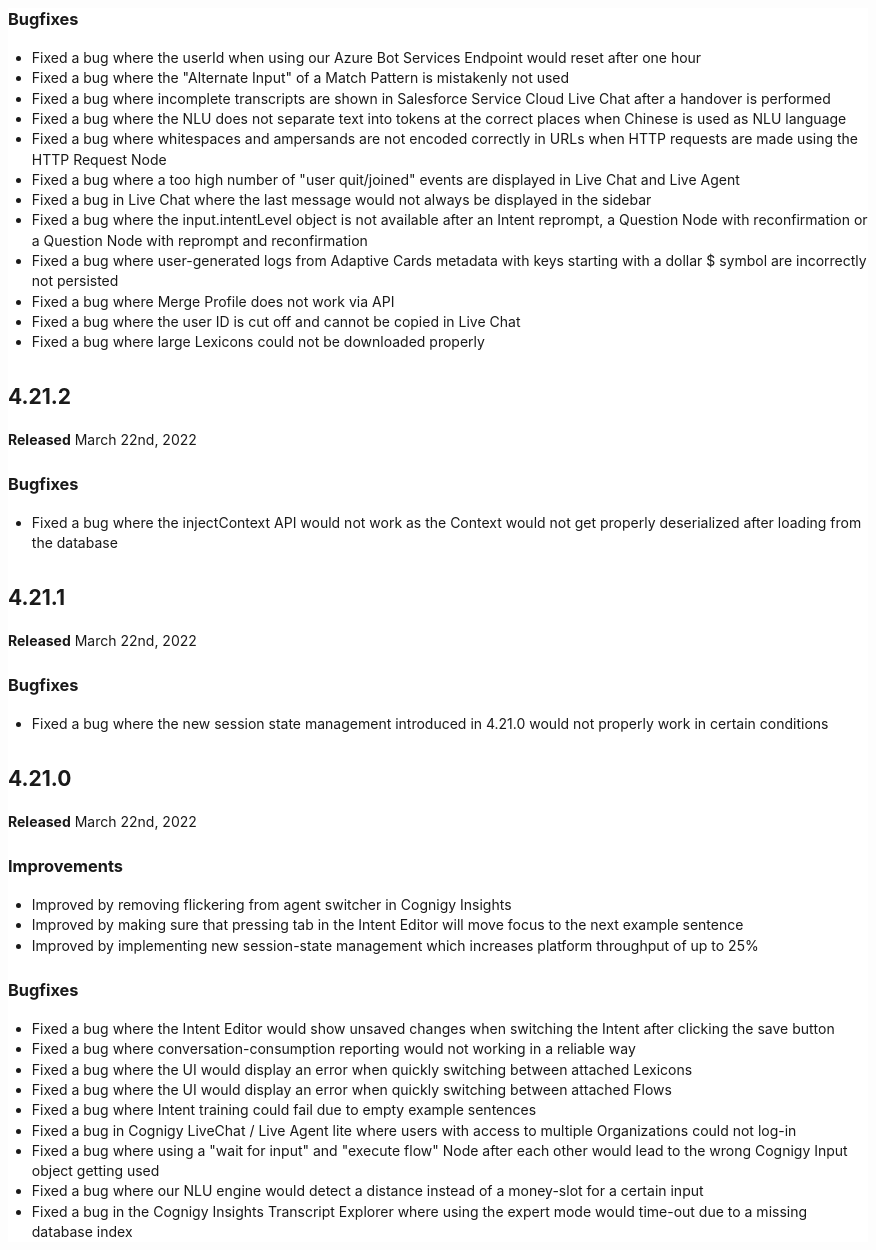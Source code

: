 ### Bugfixes
- Fixed a bug where the userId when using our Azure Bot Services Endpoint would reset after one hour
- Fixed a bug where the "Alternate Input" of a Match Pattern is mistakenly not used
- Fixed a bug where incomplete transcripts are shown in Salesforce Service Cloud Live Chat after a handover is performed
- Fixed a bug where the NLU does not separate text into tokens at the correct places when Chinese is used as NLU language
- Fixed a bug where whitespaces and ampersands are not encoded correctly in URLs when HTTP requests are made using the HTTP Request Node
- Fixed a bug where a too high number of "user quit/joined" events are displayed in Live Chat and Live Agent
- Fixed a bug in Live Chat where the last message would not always be displayed in the sidebar
- Fixed a bug where the input.intentLevel object is not available after an Intent reprompt, a Question Node with reconfirmation or a Question Node with reprompt and reconfirmation
- Fixed a bug where user-generated logs from Adaptive Cards metadata with keys starting with a dollar $ symbol are incorrectly not persisted
- Fixed a bug where Merge Profile does not work via API
- Fixed a bug where the user ID is cut off and cannot be copied in Live Chat
- Fixed a bug where large Lexicons could not be downloaded properly

## 4.21.2
**Released** March 22nd, 2022

### Bugfixes
- Fixed a bug where the injectContext API would not work as the Context would not get properly deserialized after loading from the database

## 4.21.1
**Released** March 22nd, 2022

### Bugfixes
- Fixed a bug where the new session state management introduced in 4.21.0 would not properly work in certain conditions

## 4.21.0
**Released** March 22nd, 2022

### Improvements
- Improved by removing flickering from agent switcher in Cognigy Insights
- Improved by making sure that pressing tab in the Intent Editor will move focus to the next example sentence
- Improved by implementing new session-state management which increases platform throughput of up to 25%

### Bugfixes
- Fixed a bug where the Intent Editor would show unsaved changes when switching the Intent after clicking the save button
- Fixed a bug where conversation-consumption reporting would not working in a reliable way
- Fixed a bug where the UI would display an error when quickly switching between attached Lexicons
- Fixed a bug where the UI would display an error when quickly switching between attached Flows
- Fixed a bug where Intent training could fail due to empty example sentences
- Fixed a bug in Cognigy LiveChat / Live Agent lite where users with access to multiple Organizations could not log-in
- Fixed a bug where using a "wait for input" and "execute flow" Node after each other would lead to the wrong Cognigy Input object getting used
- Fixed a bug where our NLU engine would detect a distance instead of a money-slot for a certain input
- Fixed a bug in the Cognigy Insights Transcript Explorer where using the expert mode would time-out due to a missing database index